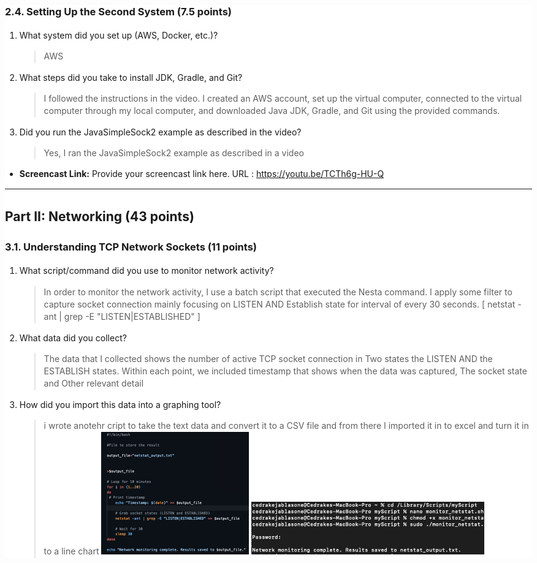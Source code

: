### 2.4. Setting Up the Second System (7.5 points)
1. What system did you set up (AWS, Docker, etc.)?
    > AWS
2. What steps did you take to install JDK, Gradle, and Git?
    > I followed the instructions in the video. I created an AWS account, set up the virtual computer, connected to the
      virtual computer through my local computer, and downloaded Java JDK, Gradle, and Git using the provided commands.
3. Did you run the JavaSimpleSock2 example as described in the video?
    > Yes, I ran the JavaSimpleSock2 example as described in a video

- **Screencast Link:** Provide your screencast link here.
URL :  https://youtu.be/TCTh6g-HU-Q

---

## Part II: Networking (43 points)

### 3.1. Understanding TCP Network Sockets (11 points)
1. What script/command did you use to monitor network activity?
    > In order to monitor the network activity, I use a batch script that executed the Nesta command.
    I apply some filter to capture socket connection mainly focusing on LISTEN AND Establish state for interval 
      of every 30 seconds.
   [ netstat -ant | grep -E "LISTEN|ESTABLISHED" ]

2. What data did you collect?
    > The data that I collected shows the number of active TCP socket connection in Two states the
     LISTEN AND the ESTABLISH states. Within each point, we included timestamp that shows when the data was captured,
     The socket state and Other relevant detail
3. How did you import this data into a graphing tool?
    > i wrote anotehr cript to take the text data and convert it to a CSV file and from there 
      I imported it in to excel  and turn it in to a line chart
![img.png](Images/Understanding%20TCP%20Network%20Sockets/img.png)
![img_1.png](Images/Understanding%20TCP%20Network%20Sockets/img_1.png)
